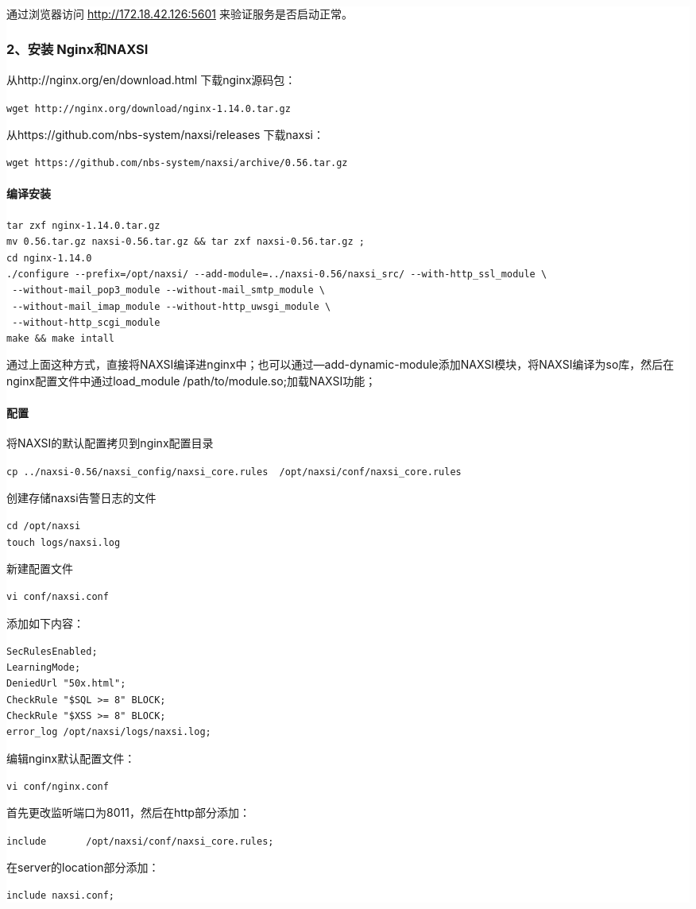 通过浏览器访问 http://172.18.42.126:5601 来验证服务是否启动正常。


### 2、安装 Nginx和NAXSI
从http://nginx.org/en/download.html 下载nginx源码包：
```
wget http://nginx.org/download/nginx-1.14.0.tar.gz
```

从https://github.com/nbs-system/naxsi/releases 下载naxsi：
```
wget https://github.com/nbs-system/naxsi/archive/0.56.tar.gz
```

#### 编译安装

```
tar zxf nginx-1.14.0.tar.gz
mv 0.56.tar.gz naxsi-0.56.tar.gz && tar zxf naxsi-0.56.tar.gz ; 
cd nginx-1.14.0
./configure --prefix=/opt/naxsi/ --add-module=../naxsi-0.56/naxsi_src/ --with-http_ssl_module \
 --without-mail_pop3_module --without-mail_smtp_module \
 --without-mail_imap_module --without-http_uwsgi_module \
 --without-http_scgi_module
make && make intall
```
通过上面这种方式，直接将NAXSI编译进nginx中；也可以通过—add-dynamic-module添加NAXSI模块，将NAXSI编译为so库，然后在nginx配置文件中通过load_module /path/to/module.so;加载NAXSI功能；


#### 配置
将NAXSI的默认配置拷贝到nginx配置目录
```
cp ../naxsi-0.56/naxsi_config/naxsi_core.rules  /opt/naxsi/conf/naxsi_core.rules
```

创建存储naxsi告警日志的文件
```
cd /opt/naxsi
touch logs/naxsi.log 
```

新建配置文件
```
vi conf/naxsi.conf
```
添加如下内容：
```
SecRulesEnabled;
LearningMode;
DeniedUrl "50x.html";
CheckRule "$SQL >= 8" BLOCK;
CheckRule "$XSS >= 8" BLOCK;
error_log /opt/naxsi/logs/naxsi.log;
```

编辑nginx默认配置文件：
```
vi conf/nginx.conf
```
首先更改监听端口为8011，然后在http部分添加：
```
include       /opt/naxsi/conf/naxsi_core.rules;
```
在server的location部分添加：
```
include naxsi.conf;
```
